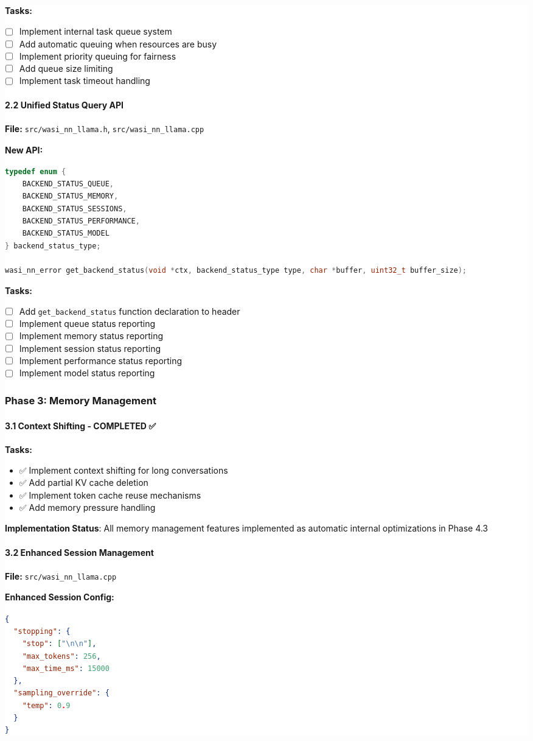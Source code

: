 **Tasks:**
- [ ] Implement internal task queue system
- [ ] Add automatic queuing when resources are busy
- [ ] Implement priority queuing for fairness
- [ ] Add queue size limiting
- [ ] Implement task timeout handling

#### 2.2 Unified Status Query API
**File:** `src/wasi_nn_llama.h`, `src/wasi_nn_llama.cpp`

**New API:**
```c
typedef enum {
    BACKEND_STATUS_QUEUE,
    BACKEND_STATUS_MEMORY,
    BACKEND_STATUS_SESSIONS,
    BACKEND_STATUS_PERFORMANCE,
    BACKEND_STATUS_MODEL
} backend_status_type;

wasi_nn_error get_backend_status(void *ctx, backend_status_type type, char *buffer, uint32_t buffer_size);
```

**Tasks:**
- [ ] Add `get_backend_status` function declaration to header
- [ ] Implement queue status reporting
- [ ] Implement memory status reporting
- [ ] Implement session status reporting
- [ ] Implement performance status reporting
- [ ] Implement model status reporting

### Phase 3: Memory Management

#### 3.1 Context Shifting - COMPLETED ✅
**Tasks:**
- ✅ Implement context shifting for long conversations
- ✅ Add partial KV cache deletion
- ✅ Implement token cache reuse mechanisms
- ✅ Add memory pressure handling

**Implementation Status**: All memory management features implemented as automatic internal optimizations in Phase 4.3

#### 3.2 Enhanced Session Management
**File:** `src/wasi_nn_llama.cpp`

**Enhanced Session Config:**
```json
{
  "stopping": {
    "stop": ["\n\n"],
    "max_tokens": 256,
    "max_time_ms": 15000
  },
  "sampling_override": {
    "temp": 0.9
  }
}
```
